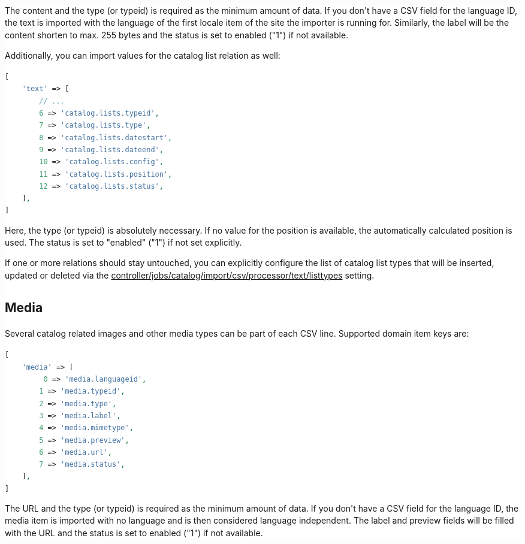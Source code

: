 The content and the type (or typeid) is required as the minimum amount of data. If you don't have a CSV field for the language ID, the text is imported with the language of the first locale item of the site the importer is running for. Similarly, the label will be the content shorten to max. 255 bytes and the status is set to enabled ("1") if not available.

Additionally, you can import values for the catalog list relation as well:

```php
[
    'text' => [
        // ...
        6 => 'catalog.lists.typeid',
        7 => 'catalog.lists.type',
        8 => 'catalog.lists.datestart',
        9 => 'catalog.lists.dateend',
        10 => 'catalog.lists.config',
        11 => 'catalog.lists.position',
        12 => 'catalog.lists.status',
    ],
]
```

Here, the type (or typeid) is absolutely necessary. If no value for the position is available, the automatically calculated position is used. The status is set to "enabled" ("1") if not set explicitly.

If one or more relations should stay untouched, you can explicitly configure the list of catalog list types that will be inserted, updated or deleted via the [controller/jobs/catalog/import/csv/processor/text/listtypes](../config/controller-jobs/catalog-import.md#listtypes) setting.

## Media

Several catalog related images and other media types can be part of each CSV line. Supported domain item keys are:

```php
[
    'media' => [
         0 => 'media.languageid',
        1 => 'media.typeid',
        2 => 'media.type',
        3 => 'media.label',
        4 => 'media.mimetype',
        5 => 'media.preview',
        6 => 'media.url',
        7 => 'media.status',
    ],
]
```

The URL and the type (or typeid) is required as the minimum amount of data. If you don't have a CSV field for the language ID, the media item is imported with no language and is then considered language independent. The label and preview fields will be filled with the URL and the status is set to enabled ("1") if not available.
